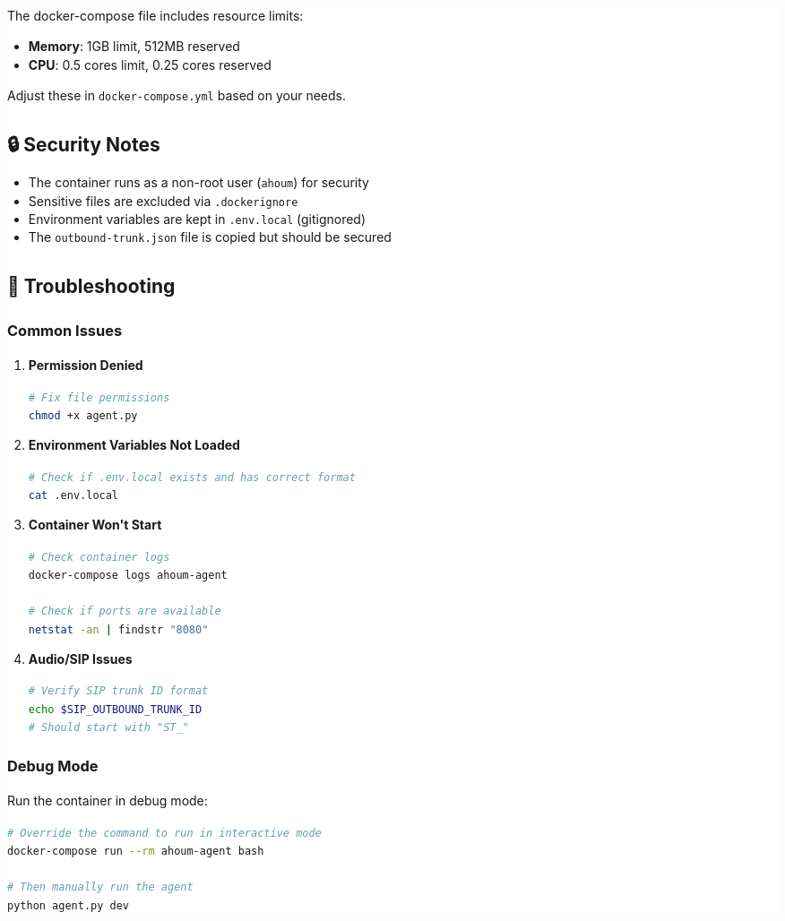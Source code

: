 The docker-compose file includes resource limits:
- **Memory**: 1GB limit, 512MB reserved
- **CPU**: 0.5 cores limit, 0.25 cores reserved

Adjust these in `docker-compose.yml` based on your needs.

## 🔒 Security Notes

- The container runs as a non-root user (`ahoum`) for security
- Sensitive files are excluded via `.dockerignore`
- Environment variables are kept in `.env.local` (gitignored)
- The `outbound-trunk.json` file is copied but should be secured

## 🐛 Troubleshooting

### Common Issues

1. **Permission Denied**
   ```bash
   # Fix file permissions
   chmod +x agent.py
   ```

2. **Environment Variables Not Loaded**
   ```bash
   # Check if .env.local exists and has correct format
   cat .env.local
   ```

3. **Container Won't Start**
   ```bash
   # Check container logs
   docker-compose logs ahoum-agent
   
   # Check if ports are available
   netstat -an | findstr "8080"
   ```

4. **Audio/SIP Issues**
   ```bash
   # Verify SIP trunk ID format
   echo $SIP_OUTBOUND_TRUNK_ID
   # Should start with "ST_"
   ```

### Debug Mode

Run the container in debug mode:

```bash
# Override the command to run in interactive mode
docker-compose run --rm ahoum-agent bash

# Then manually run the agent
python agent.py dev
```
